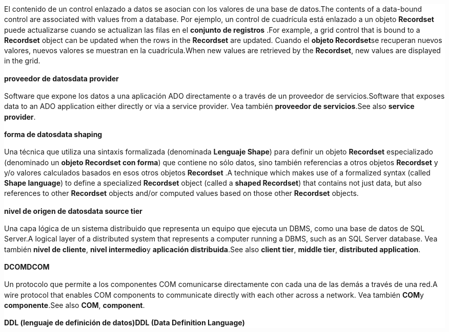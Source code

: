 <span data-ttu-id="fccf5-212">El contenido de un control enlazado a datos se asocian con los valores de una base de datos.</span><span class="sxs-lookup"><span data-stu-id="fccf5-212">The contents of a data-bound control are associated with values from a database.</span></span> <span data-ttu-id="fccf5-213">Por ejemplo, un control de cuadrícula está enlazado a un objeto **Recordset** puede actualizarse cuando se actualizan las filas en el **conjunto de registros** .</span><span class="sxs-lookup"><span data-stu-id="fccf5-213">For example, a grid control that is bound to a **Recordset** object can be updated when the rows in the **Recordset** are updated.</span></span> <span data-ttu-id="fccf5-214">Cuando el **objeto Recordset**se recuperan nuevos valores, nuevos valores se muestran en la cuadrícula.</span><span class="sxs-lookup"><span data-stu-id="fccf5-214">When new values are retrieved by the **Recordset**, new values are displayed in the grid.</span></span>

<span data-ttu-id="fccf5-215">**proveedor de datos**</span><span class="sxs-lookup"><span data-stu-id="fccf5-215">**data provider**</span></span>

<span data-ttu-id="fccf5-216">Software que expone los datos a una aplicación ADO directamente o a través de un proveedor de servicios.</span><span class="sxs-lookup"><span data-stu-id="fccf5-216">Software that exposes data to an ADO application either directly or via a service provider.</span></span> <span data-ttu-id="fccf5-217">Vea también **proveedor de servicios**.</span><span class="sxs-lookup"><span data-stu-id="fccf5-217">See also **service provider**.</span></span>

<span data-ttu-id="fccf5-218">**forma de datos**</span><span class="sxs-lookup"><span data-stu-id="fccf5-218">**data shaping**</span></span>

<span data-ttu-id="fccf5-219">Una técnica que utiliza una sintaxis formalizada (denominada **Lenguaje Shape**) para definir un objeto **Recordset** especializado (denominado un **objeto Recordset con forma**) que contiene no sólo datos, sino también referencias a otros objetos **Recordset** y y/o valores calculados basados en esos otros objetos **Recordset** .</span><span class="sxs-lookup"><span data-stu-id="fccf5-219">A technique which makes use of a formalized syntax (called **Shape language**) to define a specialized **Recordset** object (called a **shaped Recordset**) that contains not just data, but also references to other **Recordset** objects and/or computed values based on those other **Recordset** objects.</span></span>

<span data-ttu-id="fccf5-220">**nivel de origen de datos**</span><span class="sxs-lookup"><span data-stu-id="fccf5-220">**data source tier**</span></span>

<span data-ttu-id="fccf5-221">Una capa lógica de un sistema distribuido que representa un equipo que ejecuta un DBMS, como una base de datos de SQL Server.</span><span class="sxs-lookup"><span data-stu-id="fccf5-221">A logical layer of a distributed system that represents a computer running a DBMS, such as an SQL Server database.</span></span> <span data-ttu-id="fccf5-222">Vea también **nivel de cliente**, **nivel intermedio**y **aplicación distribuida**.</span><span class="sxs-lookup"><span data-stu-id="fccf5-222">See also **client tier**, **middle tier**, **distributed application**.</span></span>

<span data-ttu-id="fccf5-223">**DCOM**</span><span class="sxs-lookup"><span data-stu-id="fccf5-223">**DCOM**</span></span>

<span data-ttu-id="fccf5-224">Un protocolo que permite a los componentes COM comunicarse directamente con cada una de las demás a través de una red.</span><span class="sxs-lookup"><span data-stu-id="fccf5-224">A wire protocol that enables COM components to communicate directly with each other across a network.</span></span> <span data-ttu-id="fccf5-225">Vea también **COM**y **componente**.</span><span class="sxs-lookup"><span data-stu-id="fccf5-225">See also **COM**, **component**.</span></span>

<span data-ttu-id="fccf5-226">**DDL (lenguaje de definición de datos)**</span><span class="sxs-lookup"><span data-stu-id="fccf5-226">**DDL (Data Definition Language)**</span></span>
